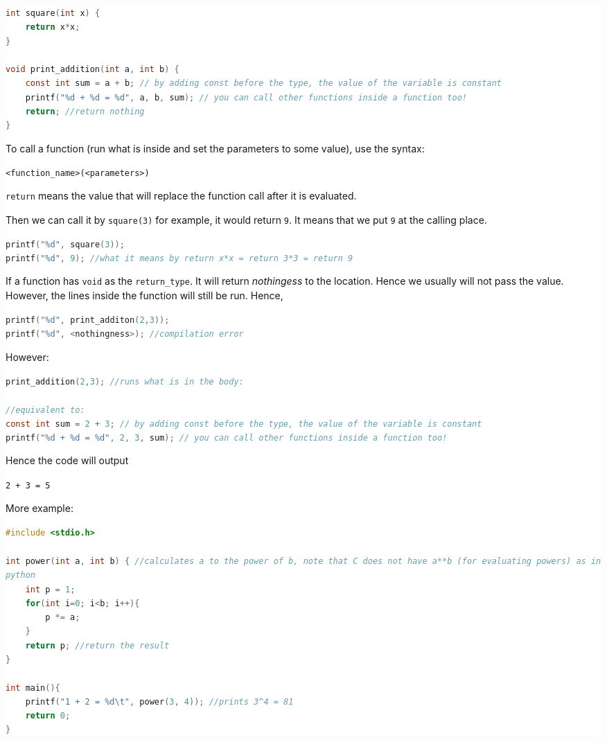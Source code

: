 ```c
int square(int x) {
    return x*x;
}

void print_addition(int a, int b) {
    const int sum = a + b; // by adding const before the type, the value of the variable is constant
    printf("%d + %d = %d", a, b, sum); // you can call other functions inside a function too!
    return; //return nothing
}
```

To call a function (run what is inside and set the parameters to some value), use the syntax:

```
<function_name>(<parameters>)
```

`return` means the value that will replace the function call after it is evaluated.

Then we can call it by `square(3)` for example, it would return `9`. It means that we put `9` at the calling place.

```c
printf("%d", square(3));
printf("%d", 9); //what it means by return x*x = return 3*3 = return 9
```

If a function has `void` as the `return_type`. It will return *nothingess* to the location. Hence we usually will not pass the value. However, the lines inside the function will still be run. Hence,

```c
printf("%d", print_additon(2,3));
printf("%d", <nothingness>); //compilation error
```

However:
```c
print_addition(2,3); //runs what is in the body:

//equivalent to:
const int sum = 2 + 3; // by adding const before the type, the value of the variable is constant
printf("%d + %d = %d", 2, 3, sum); // you can call other functions inside a function too!
```
Hence the code will output
```
2 + 3 = 5
```

More example:

```c
#include <stdio.h>

int power(int a, int b) { //calculates a to the power of b, note that C does not have a**b (for evaluating powers) as in python
    int p = 1;
    for(int i=0; i<b; i++){
        p *= a;
    }
    return p; //return the result
}

int main(){
    printf("1 + 2 = %d\t", power(3, 4)); //prints 3^4 = 81 
    return 0;
}
```
